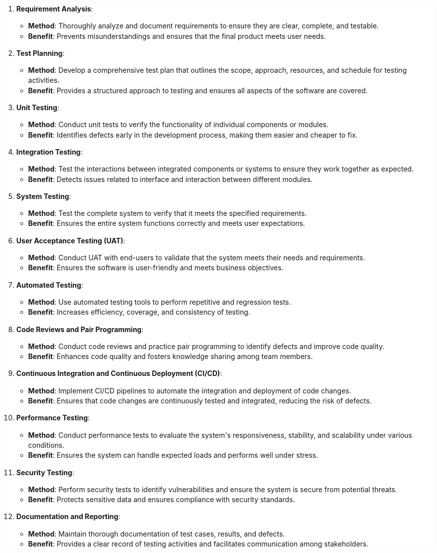 1. **Requirement Analysis**:
   - **Method**: Thoroughly analyze and document requirements to ensure they are clear, complete, and testable.
   - **Benefit**: Prevents misunderstandings and ensures that the final product meets user needs.

2. **Test Planning**:
   - **Method**: Develop a comprehensive test plan that outlines the scope, approach, resources, and schedule for testing activities.
   - **Benefit**: Provides a structured approach to testing and ensures all aspects of the software are covered.

3. **Unit Testing**:
   - **Method**: Conduct unit tests to verify the functionality of individual components or modules.
   - **Benefit**: Identifies defects early in the development process, making them easier and cheaper to fix.

4. **Integration Testing**:
   - **Method**: Test the interactions between integrated components or systems to ensure they work together as expected.
   - **Benefit**: Detects issues related to interface and interaction between different modules.

5. **System Testing**:
   - **Method**: Test the complete system to verify that it meets the specified requirements.
   - **Benefit**: Ensures the entire system functions correctly and meets user expectations.

6. **User Acceptance Testing (UAT)**:
   - **Method**: Conduct UAT with end-users to validate that the system meets their needs and requirements.
   - **Benefit**: Ensures the software is user-friendly and meets business objectives.

7. **Automated Testing**:
   - **Method**: Use automated testing tools to perform repetitive and regression tests.
   - **Benefit**: Increases efficiency, coverage, and consistency of testing.

8. **Code Reviews and Pair Programming**:
   - **Method**: Conduct code reviews and practice pair programming to identify defects and improve code quality.
   - **Benefit**: Enhances code quality and fosters knowledge sharing among team members.

9. **Continuous Integration and Continuous Deployment (CI/CD)**:
   - **Method**: Implement CI/CD pipelines to automate the integration and deployment of code changes.
   - **Benefit**: Ensures that code changes are continuously tested and integrated, reducing the risk of defects.

10. **Performance Testing**:
    - **Method**: Conduct performance tests to evaluate the system's responsiveness, stability, and scalability under various conditions.
    - **Benefit**: Ensures the system can handle expected loads and performs well under stress.

11. **Security Testing**:
    - **Method**: Perform security tests to identify vulnerabilities and ensure the system is secure from potential threats.
    - **Benefit**: Protects sensitive data and ensures compliance with security standards.

12. **Documentation and Reporting**:
    - **Method**: Maintain thorough documentation of test cases, results, and defects.
    - **Benefit**: Provides a clear record of testing activities and facilitates communication among stakeholders.
